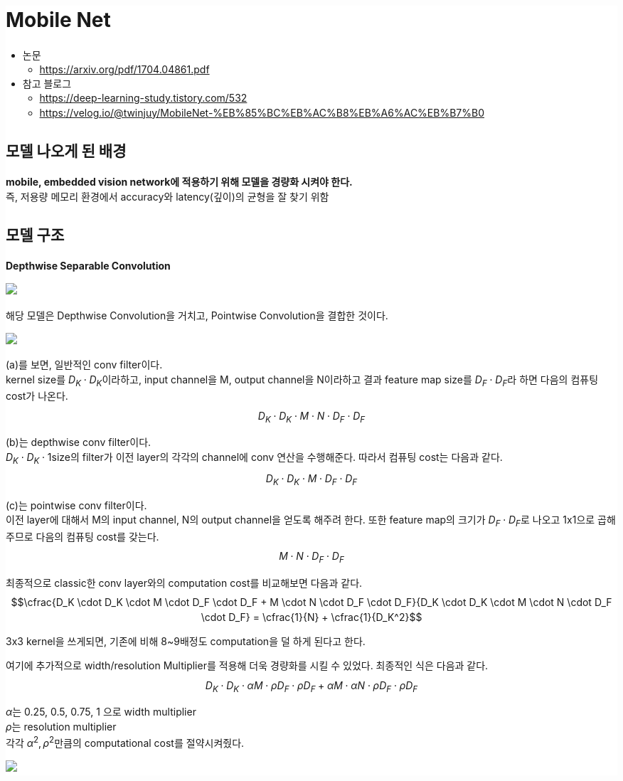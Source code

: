# Mobile Net
+ 논문
    + https://arxiv.org/pdf/1704.04861.pdf
+ 참고 블로그
    + https://deep-learning-study.tistory.com/532
    + https://velog.io/@twinjuy/MobileNet-%EB%85%BC%EB%AC%B8%EB%A6%AC%EB%B7%B0

## 모델 나오게 된 배경
__mobile, embedded vision network에 적용하기 위해 모델을 경량화 시켜야 한다.__  
즉, 저용량 메모리 환경에서 accuracy와 latency(깊이)의 균형을 잘 찾기 위함

## 모델 구조


__Depthwise Separable Convolution__

<img src="https://drive.google.com/uc?id=1_rbOTUyYzxpKNUu94qXjmMrf35Ww4HvL" height=400>

해당 모델은 Depthwise Convolution을 거치고, Pointwise Convolution을 결합한 것이다.

<img src="https://drive.google.com/uc?id=1W52fKDJY4urIA93aRedelcM1zBNJTUAr" width=300>

(a)를 보면, 일반적인 conv filter이다.   
kernel size를 $D_K \cdot D_K$이라하고, input channel을 M, output channel을 N이라하고 결과 feature map size를 $D_F \cdot D_F$라 하면 다음의 컴퓨팅 cost가 나온다.  
$$D_K \cdot D_K \cdot M \cdot N \cdot D_F \cdot D_F$$

(b)는 depthwise conv filter이다.  
$D_K \cdot D_K \cdot 1$size의 filter가 이전 layer의 각각의 channel에 conv 연산을 수행해준다. 따라서 컴퓨팅 cost는 다음과 같다.
$$D_K \cdot D_K \cdot M \cdot D_F \cdot D_F$$

(c)는 pointwise conv filter이다.  
이전 layer에 대해서 M의 input channel, N의 output channel을 얻도록 해주려 한다. 또한 feature map의 크기가 $D_F \cdot D_F$로 나오고 1x1으로 곱해주므로 다음의 컴퓨팅 cost를 갖는다.
$$M \cdot N \cdot D_F \cdot D_F$$

최종적으로 classic한 conv layer와의 computation cost를 비교해보면 다음과 같다.  
$$\cfrac{D_K \cdot D_K \cdot M \cdot D_F \cdot D_F + M \cdot N \cdot D_F \cdot D_F}{D_K \cdot D_K \cdot M \cdot N \cdot D_F \cdot D_F} = \cfrac{1}{N} + \cfrac{1}{D_K^2}$$


3x3 kernel을 쓰게되면, 기존에 비해 8~9배정도 computation을 덜 하게 된다고 한다.

여기에 추가적으로 width/resolution Multiplier를 적용해 더욱 경량화를 시킬 수 있었다. 최종적인 식은 다음과 같다.
$$D_K \cdot D_K \cdot \alpha M \cdot \rho D_F \cdot \rho D_F + \alpha M \cdot \alpha N \cdot \rho D_F \cdot \rho D_F$$

$\alpha$는 0.25, 0.5, 0.75, 1 으로 width multiplier   
$\rho$는 resolution multiplier   
각각 $\alpha^2, \rho^2$만큼의 computational cost를 절약시켜줬다.

<img src="https://drive.google.com/uc?id=11U3QNm_2Z2E6-JH_gdkH4jHvJtCIPKFh" height=150>
